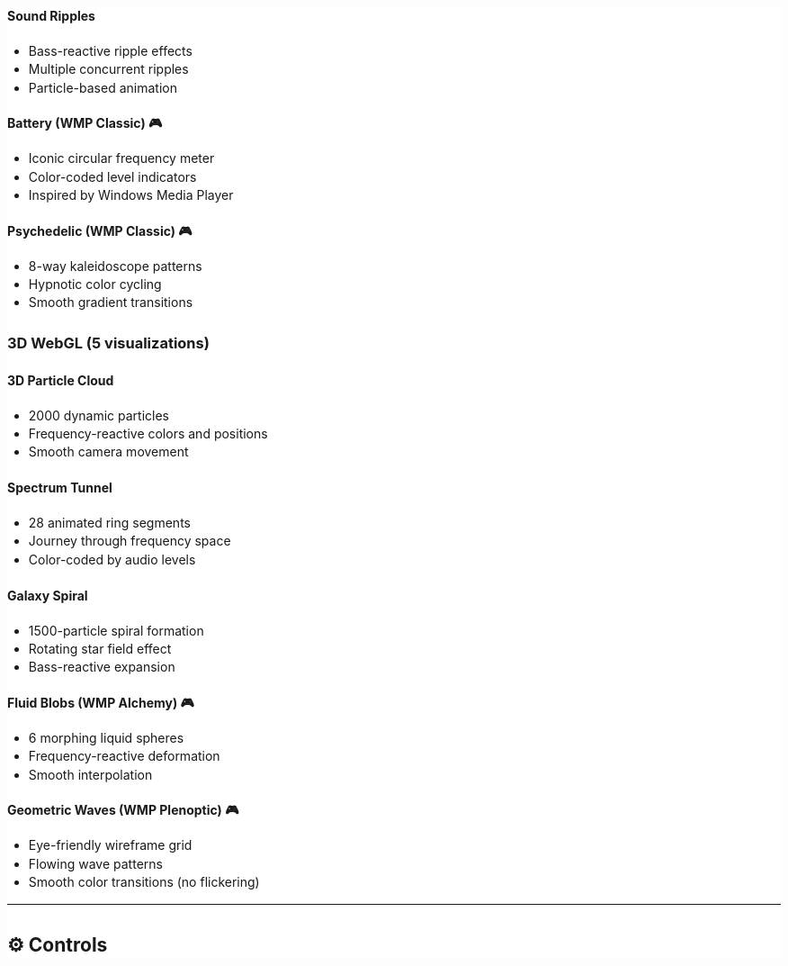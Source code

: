 #### Sound Ripples

- Bass-reactive ripple effects
- Multiple concurrent ripples
- Particle-based animation

#### Battery (WMP Classic) 🎮

- Iconic circular frequency meter
- Color-coded level indicators
- Inspired by Windows Media Player

#### Psychedelic (WMP Classic) 🎮

- 8-way kaleidoscope patterns
- Hypnotic color cycling
- Smooth gradient transitions

### 3D WebGL (5 visualizations)

#### 3D Particle Cloud

- 2000 dynamic particles
- Frequency-reactive colors and positions
- Smooth camera movement

#### Spectrum Tunnel

- 28 animated ring segments
- Journey through frequency space
- Color-coded by audio levels

#### Galaxy Spiral

- 1500-particle spiral formation
- Rotating star field effect
- Bass-reactive expansion

#### Fluid Blobs (WMP Alchemy) 🎮

- 6 morphing liquid spheres
- Frequency-reactive deformation
- Smooth interpolation

#### Geometric Waves (WMP Plenoptic) 🎮

- Eye-friendly wireframe grid
- Flowing wave patterns
- Smooth color transitions (no flickering)

---

## ⚙️ Controls
